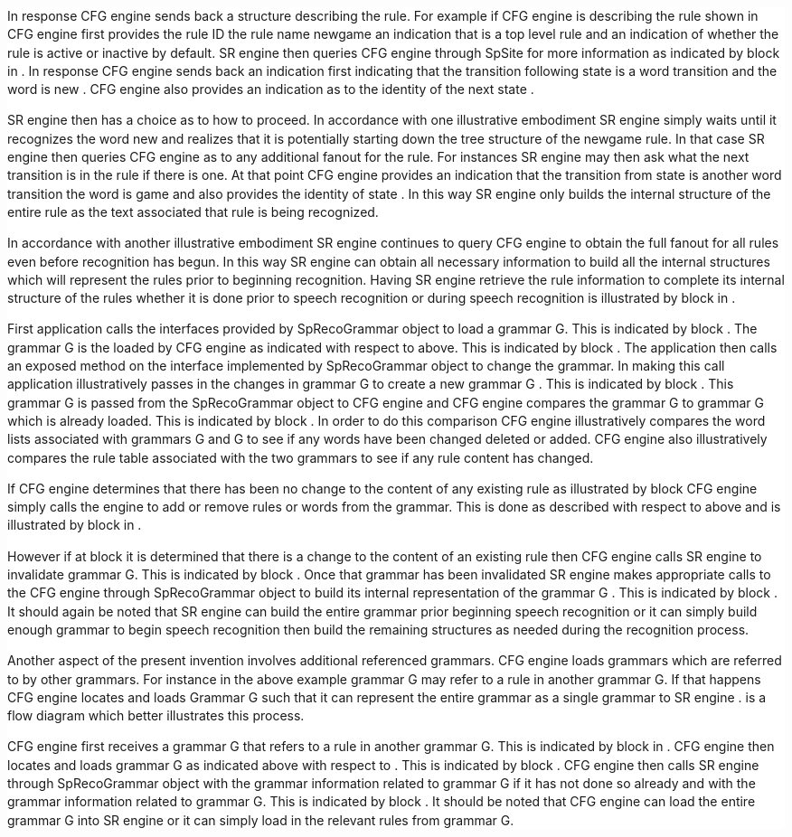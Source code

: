 In response CFG engine sends back a structure describing the rule. For example if CFG engine is describing the rule shown in CFG engine first provides the rule ID the rule name newgame an indication that is a top level rule and an indication of whether the rule is active or inactive by default. SR engine then queries CFG engine through SpSite for more information as indicated by block in . In response CFG engine sends back an indication first indicating that the transition following state is a word transition and the word is new . CFG engine also provides an indication as to the identity of the next state .

SR engine then has a choice as to how to proceed. In accordance with one illustrative embodiment SR engine simply waits until it recognizes the word new and realizes that it is potentially starting down the tree structure of the newgame rule. In that case SR engine then queries CFG engine as to any additional fanout for the rule. For instances SR engine may then ask what the next transition is in the rule if there is one. At that point CFG engine provides an indication that the transition from state is another word transition the word is game and also provides the identity of state . In this way SR engine only builds the internal structure of the entire rule as the text associated that rule is being recognized.

In accordance with another illustrative embodiment SR engine continues to query CFG engine to obtain the full fanout for all rules even before recognition has begun. In this way SR engine can obtain all necessary information to build all the internal structures which will represent the rules prior to beginning recognition. Having SR engine retrieve the rule information to complete its internal structure of the rules whether it is done prior to speech recognition or during speech recognition is illustrated by block in .

First application calls the interfaces provided by SpRecoGrammar object to load a grammar G. This is indicated by block . The grammar G is the loaded by CFG engine as indicated with respect to above. This is indicated by block . The application then calls an exposed method on the interface implemented by SpRecoGrammar object to change the grammar. In making this call application illustratively passes in the changes in grammar G to create a new grammar G . This is indicated by block . This grammar G is passed from the SpRecoGrammar object to CFG engine and CFG engine compares the grammar G to grammar G which is already loaded. This is indicated by block . In order to do this comparison CFG engine illustratively compares the word lists associated with grammars G and G to see if any words have been changed deleted or added. CFG engine also illustratively compares the rule table associated with the two grammars to see if any rule content has changed.

If CFG engine determines that there has been no change to the content of any existing rule as illustrated by block CFG engine simply calls the engine to add or remove rules or words from the grammar. This is done as described with respect to above and is illustrated by block in .

However if at block it is determined that there is a change to the content of an existing rule then CFG engine calls SR engine to invalidate grammar G. This is indicated by block . Once that grammar has been invalidated SR engine makes appropriate calls to the CFG engine through SpRecoGrammar object to build its internal representation of the grammar G . This is indicated by block . It should again be noted that SR engine can build the entire grammar prior beginning speech recognition or it can simply build enough grammar to begin speech recognition then build the remaining structures as needed during the recognition process.

Another aspect of the present invention involves additional referenced grammars. CFG engine loads grammars which are referred to by other grammars. For instance in the above example grammar G may refer to a rule in another grammar G. If that happens CFG engine locates and loads Grammar G such that it can represent the entire grammar as a single grammar to SR engine . is a flow diagram which better illustrates this process.

CFG engine first receives a grammar G that refers to a rule in another grammar G. This is indicated by block in . CFG engine then locates and loads grammar G as indicated above with respect to . This is indicated by block . CFG engine then calls SR engine through SpRecoGrammar object with the grammar information related to grammar G if it has not done so already and with the grammar information related to grammar G. This is indicated by block . It should be noted that CFG engine can load the entire grammar G into SR engine or it can simply load in the relevant rules from grammar G.

